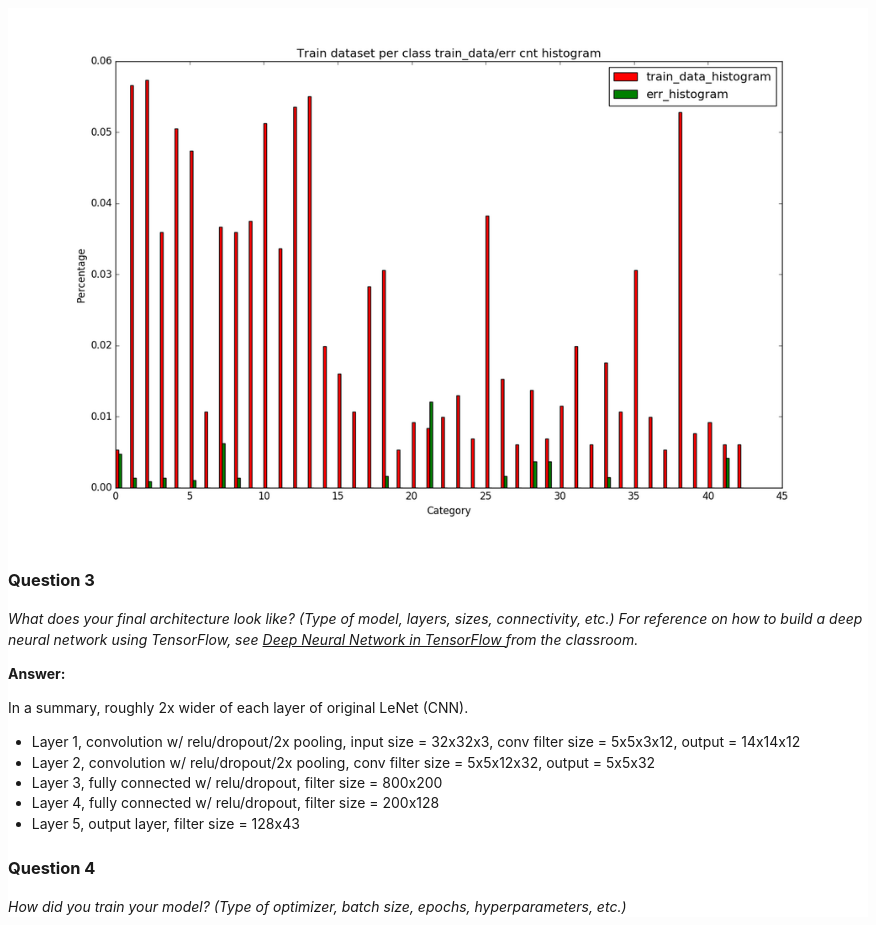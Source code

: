 <img src="train_data_vs_err_histogram.png">

### Question 3

_What does your final architecture look like? (Type of model, layers, sizes, connectivity, etc.)  For reference on how to build a deep neural network using TensorFlow, see [Deep Neural Network in TensorFlow
](https://classroom.udacity.com/nanodegrees/nd013/parts/fbf77062-5703-404e-b60c-95b78b2f3f9e/modules/6df7ae49-c61c-4bb2-a23e-6527e69209ec/lessons/b516a270-8600-4f93-a0a3-20dfeabe5da6/concepts/83a3a2a2-a9bd-4b7b-95b0-eb924ab14432) from the classroom._


**Answer:**

In a summary, roughly 2x wider of each layer of original LeNet (CNN). 

- Layer 1, convolution w/ relu/dropout/2x pooling, input size = 32x32x3, conv filter size = 5x5x3x12, output = 14x14x12
- Layer 2, convolution w/ relu/dropout/2x pooling, conv filter size = 5x5x12x32, output = 5x5x32
- Layer 3, fully connected w/ relu/dropout, filter size = 800x200
- Layer 4, fully connected w/ relu/dropout, filter size = 200x128
- Layer 5, output layer, filter size = 128x43


### Question 4

_How did you train your model? (Type of optimizer, batch size, epochs, hyperparameters, etc.)_

